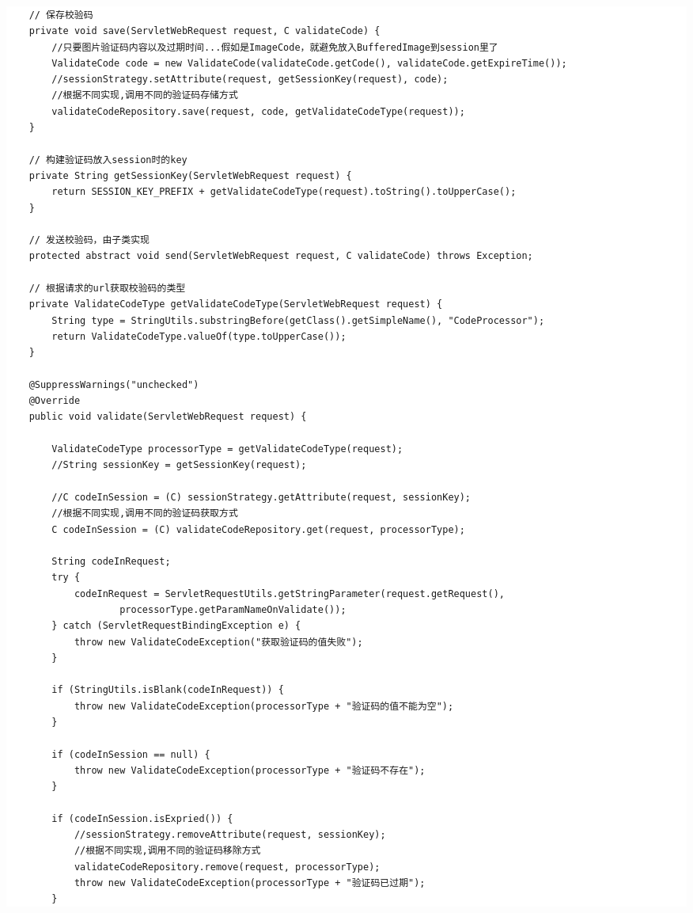 		// 保存校验码
		private void save(ServletWebRequest request, C validateCode) {
			//只要图片验证码内容以及过期时间...假如是ImageCode，就避免放入BufferedImage到session里了
			ValidateCode code = new ValidateCode(validateCode.getCode(), validateCode.getExpireTime());
			//sessionStrategy.setAttribute(request, getSessionKey(request), code);
			//根据不同实现,调用不同的验证码存储方式
			validateCodeRepository.save(request, code, getValidateCodeType(request));
		}
	
		// 构建验证码放入session时的key
		private String getSessionKey(ServletWebRequest request) {
			return SESSION_KEY_PREFIX + getValidateCodeType(request).toString().toUpperCase();
		}
	
		// 发送校验码，由子类实现
		protected abstract void send(ServletWebRequest request, C validateCode) throws Exception;
	
		// 根据请求的url获取校验码的类型
		private ValidateCodeType getValidateCodeType(ServletWebRequest request) {
			String type = StringUtils.substringBefore(getClass().getSimpleName(), "CodeProcessor");
			return ValidateCodeType.valueOf(type.toUpperCase());
		}
	
		@SuppressWarnings("unchecked")
		@Override
		public void validate(ServletWebRequest request) {
	
			ValidateCodeType processorType = getValidateCodeType(request);
			//String sessionKey = getSessionKey(request);
	
			//C codeInSession = (C) sessionStrategy.getAttribute(request, sessionKey);
			//根据不同实现,调用不同的验证码获取方式
			C codeInSession = (C) validateCodeRepository.get(request, processorType);
	
			String codeInRequest;
			try {
				codeInRequest = ServletRequestUtils.getStringParameter(request.getRequest(),
						processorType.getParamNameOnValidate());
			} catch (ServletRequestBindingException e) {
				throw new ValidateCodeException("获取验证码的值失败");
			}
	
			if (StringUtils.isBlank(codeInRequest)) {
				throw new ValidateCodeException(processorType + "验证码的值不能为空");
			}
	
			if (codeInSession == null) {
				throw new ValidateCodeException(processorType + "验证码不存在");
			}
	
			if (codeInSession.isExpried()) {
				//sessionStrategy.removeAttribute(request, sessionKey);
				//根据不同实现,调用不同的验证码移除方式
				validateCodeRepository.remove(request, processorType);
				throw new ValidateCodeException(processorType + "验证码已过期");
			}
	
